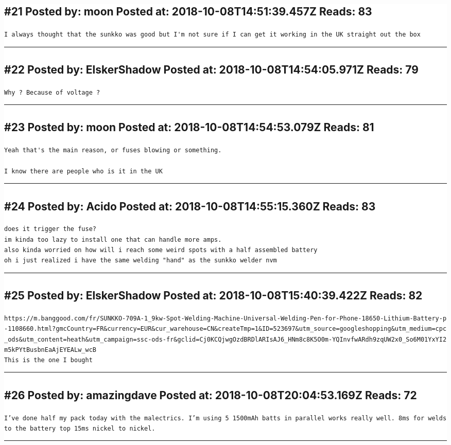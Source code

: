 ## \#21 Posted by: moon Posted at: 2018-10-08T14:51:39.457Z Reads: 83

```
I always thought that the sunkko was good but I'm not sure if I can get it working in the UK straight out the box
```

---
## \#22 Posted by: ElskerShadow Posted at: 2018-10-08T14:54:05.971Z Reads: 79

```
Why ? Because of voltage ?
```

---
## \#23 Posted by: moon Posted at: 2018-10-08T14:54:53.079Z Reads: 81

```
Yeah that's the main reason, or fuses blowing or something.

I know there are people who is it in the UK
```

---
## \#24 Posted by: Acido Posted at: 2018-10-08T14:55:15.360Z Reads: 83

```
does it trigger the fuse?
im kinda too lazy to install one that can handle more amps.
also kinda worried on how will i reach some weird spots with a half assembled battery
oh i just realized i have the same welding "hand" as the sunkko welder nvm
```

---
## \#25 Posted by: ElskerShadow Posted at: 2018-10-08T15:40:39.422Z Reads: 82

```
https://m.banggood.com/fr/SUNKKO-709A-1_9kw-Spot-Welding-Machine-Universal-Welding-Pen-for-Phone-18650-Lithium-Battery-p-1108660.html?gmcCountry=FR&currency=EUR&cur_warehouse=CN&createTmp=1&ID=523697&utm_source=googleshopping&utm_medium=cpc_ods&utm_content=heath&utm_campaign=ssc-ods-fr&gclid=Cj0KCQjwgOzdBRDlARIsAJ6_HNm8c8K5O0m-YQInvfwARdh9zqUW2x0_So6M01YxYI2m5kPYtBusbnEaAjEYEALw_wcB
This is the one I bought
```

---
## \#26 Posted by: amazingdave Posted at: 2018-10-08T20:04:53.169Z Reads: 72

```
I’ve done half my pack today with the malectrics. I’m using 5 1500mAh batts in parallel works really well. 8ms for welds to the battery top 15ms nickel to nickel.
```

---
